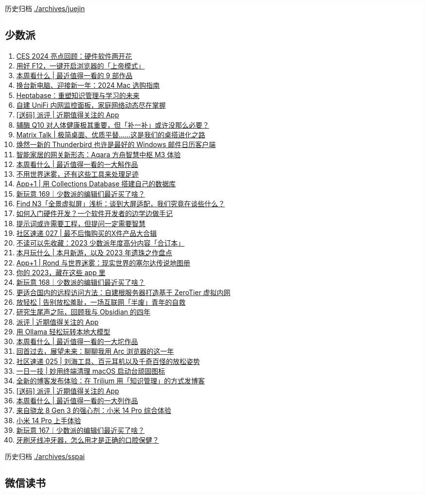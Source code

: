 
历史归档 [./archives/juejin](./archives/juejin)

## 少数派



1. [CES 2024 亮点回顾：硬件软件两开花](https://sspai.com/post/85807)
1. [用好 F12，一键开启浏览器的「上帝模式」](https://sspai.com/post/85686)
1. [本周看什么 | 最近值得一看的 9 部作品](https://sspai.com/post/85779)
1. [换台新电脑、迎接新一年：2024 Mac 选购指南](https://sspai.com/post/85735)
1. [Heptabase：重塑知识管理与学习的未来](https://sspai.com/post/85171)
1. [自建 UniFi 内网监控面板，家庭网络动态尽在掌握](https://sspai.com/post/85481)
1. [[送码] 派评 | 近期值得关注的 App](https://sspai.com/post/85663)
1. [辅酶 Q10 对人体健康极其重要，但「补一补」或许没那么必要？](https://sspai.com/post/85322)
1. [Matrix Talk | 极简桌面、优质平替……这是我们的桌搭进化之路](https://sspai.com/post/85556)
1. [焕然一新的 Thunderbird 也许是最好的 Windows 邮件日历客户端](https://sspai.com/post/85622)
1. [智能家居的网关新形态：Aqara 方舟智慧中枢 M3 体验](https://sspai.com/post/85621)
1. [本周看什么 | 最近值得一看的一大斛作品](https://sspai.com/post/85594)
1. [不用世界迷雾，还有这些工具来处理足迹](https://sspai.com/post/85505)
1. [App+1 | 用 Collections Database 搭建自己的数据库](https://sspai.com/post/85464)
1. [新玩意 169｜少数派的编辑们最近买了啥？](https://sspai.com/post/85572)
1. [Find N3「全景虚拟屏」浅析：谈到大屏适配，我们究竟在谈些什么？](https://sspai.com/post/84641)
1. [如何入门硬件开发？一个软件开发者的边学边做手记](https://sspai.com/post/85507)
1. [提示词或许需要工程，但提问一定需要智慧](https://sspai.com/post/85484)
1. [社区速递 027 | 最不后悔购买的X件产品大合辑](https://sspai.com/post/85528)
1. [不读可以先收藏：2023 少数派年度高分内容「合订本」](https://sspai.com/post/85521)
1. [本月玩什么 | 本月新游，以及 2023 年遗珠之作盘点](https://sspai.com/post/85480)
1. [App+1 | Rond 与世界迷雾：现实世界的塞尔达传说地图册](https://sspai.com/post/85355)
1. [你的 2023，藏在这些 app 里](https://sspai.com/post/85390)
1. [新玩意 168｜少数派的编辑们最近买了啥？](https://sspai.com/post/85424)
1. [更适合国内的远程访问方法：自建根服务器打造基于 ZeroTier 虚拟内网](https://sspai.com/post/85130)
1. [放轻松 | 告别放松羞耻，一场互联网「半废」青年的自救](https://sspai.com/post/85288)
1. [研究生尾声之际，回顾我与 Obsidian 的四年](https://sspai.com/post/85339)
1. [派评 | 近期值得关注的 App](https://sspai.com/post/85340)
1. [用 Ollama 轻松玩转本地大模型](https://sspai.com/post/85193)
1. [本周看什么 | 最近值得一看的一大坨作品](https://sspai.com/post/85272)
1. [回首过去，展望未来：聊聊我用 Arc 浏览器的这一年](https://sspai.com/post/84931)
1. [社区速递 025 | 刘海工具、百元耳机以及千奇百怪的放松姿势](https://sspai.com/post/85179)
1. [一日一技 | 妙用终端清理 macOS 启动台顽固图标](https://sspai.com/post/85136)
1. [全新的博客发布体验：在 Trilium 用「知识管理」的方式发博客](https://sspai.com/post/85141)
1. [[送码] 派评 | 近期值得关注的 App](https://sspai.com/post/85158)
1. [本周看什么 | 最近值得一看的一大列作品](https://sspai.com/post/85106)
1. [来自骁龙 8 Gen 3 的强心剂：小米 14 Pro 综合体验](https://sspai.com/post/84805)
1. [小米 14 Pro 上手体验](https://sspai.com/post/84510)
1. [新玩意 167｜少数派的编辑们最近买了啥？](https://sspai.com/post/85074)
1. [牙刷牙线冲牙器，怎么用才是正确的口腔保健？](https://sspai.com/post/85039)


历史归档 [./archives/sspai](./archives/sspai)

## 微信读书
